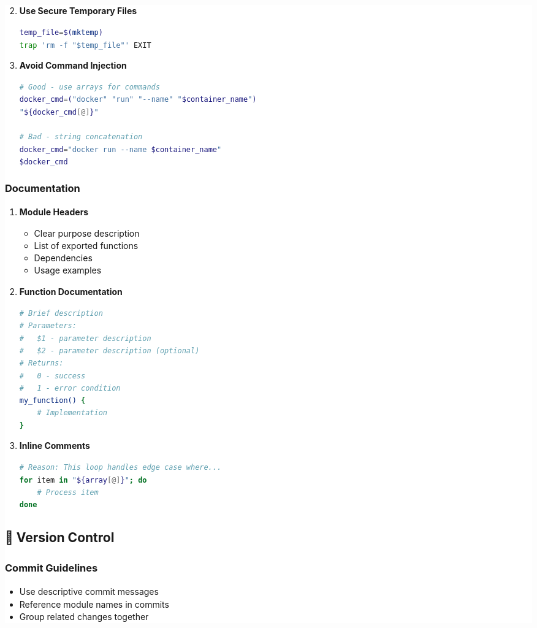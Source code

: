 2. **Use Secure Temporary Files**
   ```bash
   temp_file=$(mktemp)
   trap 'rm -f "$temp_file"' EXIT
   ```

3. **Avoid Command Injection**
   ```bash
   # Good - use arrays for commands
   docker_cmd=("docker" "run" "--name" "$container_name")
   "${docker_cmd[@]}"
   
   # Bad - string concatenation
   docker_cmd="docker run --name $container_name"
   $docker_cmd
   ```

### Documentation

1. **Module Headers**
   - Clear purpose description
   - List of exported functions
   - Dependencies
   - Usage examples

2. **Function Documentation**
   ```bash
   # Brief description
   # Parameters:
   #   $1 - parameter description
   #   $2 - parameter description (optional)
   # Returns:
   #   0 - success
   #   1 - error condition
   my_function() {
       # Implementation
   }
   ```

3. **Inline Comments**
   ```bash
   # Reason: This loop handles edge case where...
   for item in "${array[@]}"; do
       # Process item
   done
   ```

## 🔄 Version Control

### Commit Guidelines

- Use descriptive commit messages
- Reference module names in commits
- Group related changes together
